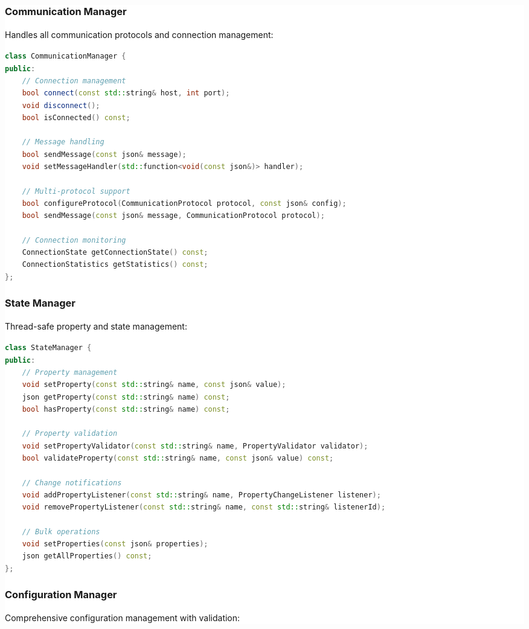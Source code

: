 ### Communication Manager
Handles all communication protocols and connection management:

```cpp
class CommunicationManager {
public:
    // Connection management
    bool connect(const std::string& host, int port);
    void disconnect();
    bool isConnected() const;
    
    // Message handling
    bool sendMessage(const json& message);
    void setMessageHandler(std::function<void(const json&)> handler);
    
    // Multi-protocol support
    bool configureProtocol(CommunicationProtocol protocol, const json& config);
    bool sendMessage(const json& message, CommunicationProtocol protocol);
    
    // Connection monitoring
    ConnectionState getConnectionState() const;
    ConnectionStatistics getStatistics() const;
};
```

### State Manager
Thread-safe property and state management:

```cpp
class StateManager {
public:
    // Property management
    void setProperty(const std::string& name, const json& value);
    json getProperty(const std::string& name) const;
    bool hasProperty(const std::string& name) const;
    
    // Property validation
    void setPropertyValidator(const std::string& name, PropertyValidator validator);
    bool validateProperty(const std::string& name, const json& value) const;
    
    // Change notifications
    void addPropertyListener(const std::string& name, PropertyChangeListener listener);
    void removePropertyListener(const std::string& name, const std::string& listenerId);
    
    // Bulk operations
    void setProperties(const json& properties);
    json getAllProperties() const;
};
```

### Configuration Manager
Comprehensive configuration management with validation:
